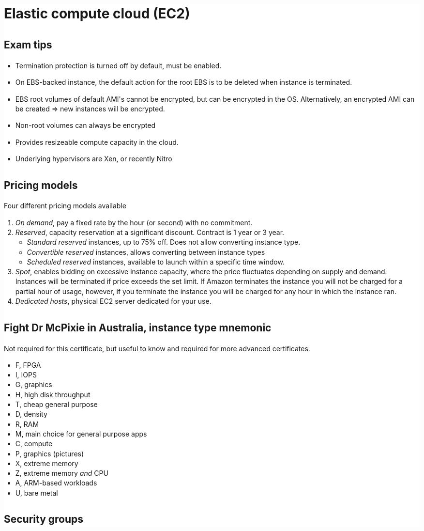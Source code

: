 # Elastic compute cloud (EC2)

## Exam tips

- Termination protection is turned off by default, must be enabled.
- On EBS-backed instance, the default action for the root EBS is to be deleted when instance is terminated.
- EBS root volumes of default AMI's cannot be encrypted, but can be encrypted in the OS. Alternatively, an encrypted AMI can be created ⇒ new instances will be encrypted.
- Non-root volumes can always be encrypted

- Provides resizeable compute capacity in the cloud.
- Underlying hypervisors are Xen, or recently Nitro

## Pricing models

Four different pricing models available

1. _On demand_, pay a fixed rate by the hour (or second) with no commitment.
2. _Reserved_, capacity reservation at a significant discount. Contract is 1 year or 3 year.
   - _Standard reserved_ instances, up to 75% off. Does not allow converting instance type.
   - _Convertible reserved_ instances, allows converting between instance types
   - _Scheduled reserved_ instances, available to launch within a specific time window.
3. _Spot_, enables bidding on excessive instance capacity, where the price fluctuates depending on supply and demand.  
  Instances will be terminated if price exceeds the set limit. If Amazon terminates the instance you will not be charged for a partial hour of usage, however, if you terminate the instance you will be charged for any hour in which the instance ran.
4. _Dedicated hosts_, physical EC2 server dedicated for your use.

## Fight Dr McPixie in Australia, instance type mnemonic

Not required for this certificate, but useful to know and required for more advanced certificates.

- F, FPGA
- I, IOPS
- G, graphics
- H, high disk throughput
- T, cheap general purpose
- D, density
- R, RAM
- M, main choice for general purpose apps
- C, compute
- P, graphics (pictures)
- X, extreme memory
- Z, extreme memory _and_ CPU
- A, ARM-based workloads
- U, bare metal

## Security groups
